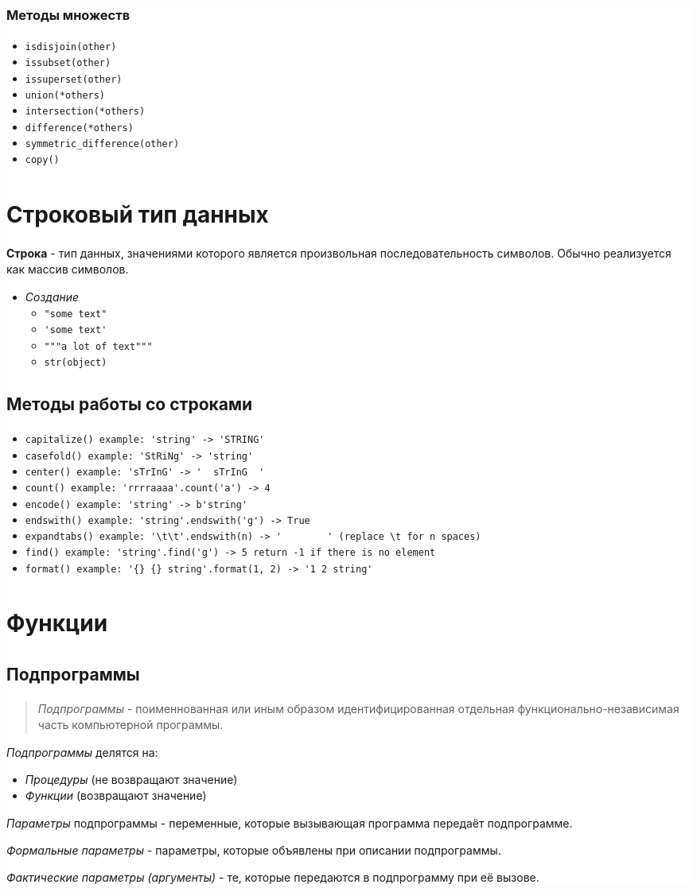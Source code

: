 ### Методы множеств

* `isdisjoin(other)`
* `issubset(other)`
* `issuperset(other)`
* `union(*others)`
* `intersection(*others)`
* `difference(*others)`
* `symmetric_difference(other)`
* `copy()`

# Строковый тип данных

**Строка** - тип данных, значениями которого является произвольная последовательность символов. Обычно реализуется как массив символов.

* *Создание*
  * `"some text"`
  * `'some text'`
  * `"""a lot of text"""`
  * `str(object)`

## Методы работы со строками

* `capitalize() example: 'string' -> 'STRING'`
* `casefold() example: 'StRiNg' -> 'string'`
* `center() example: 'sTrInG' -> '  sTrInG  '`
* `count() example: 'rrrraaaa'.count('a') -> 4`
* `encode() example: 'string' -> b'string'`
* `endswith() example: 'string'.endswith('g') -> True`
* `expandtabs() example: '\t\t'.endswith(n) -> '        ' (replace \t for n spaces)`
* `find() example: 'string'.find('g') -> 5 return -1 if there is no element`
* `format() example: '{} {} string'.format(1, 2) -> '1 2 string'`

# Функции

## Подпрограммы

> *Подпрограммы* - поименнованная или иным образом идентифицированная отдельная функционально-независимая часть компьютерной программы.

*Подпрограммы* делятся на:
- *Процедуры* (не возвращают значение)
- *Функции* (возвращают значение)

*Параметры* подпрограммы - переменные, которые вызывающая программа передаёт подпрограмме.

*Формальные параметры* - параметры, которые объявлены при описании подпрограммы.

*Фактические параметры (аргументы)* - те, которые передаются в подпрограмму при её вызове.
